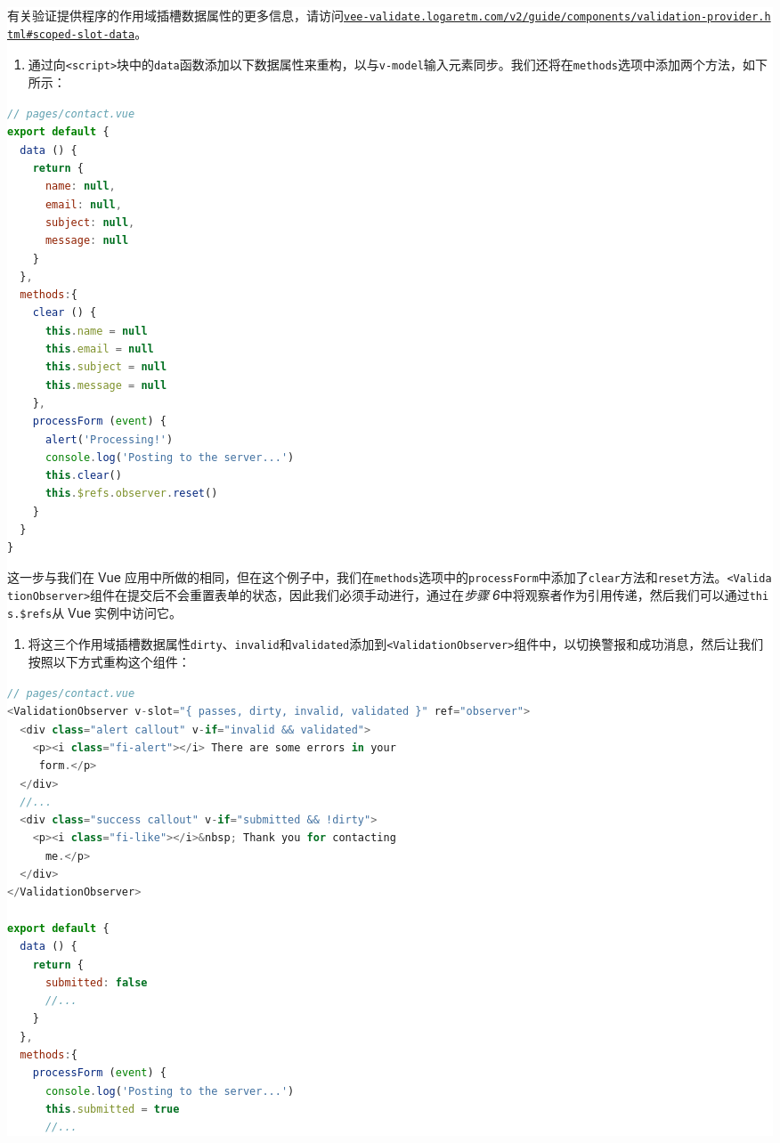 有关验证提供程序的作用域插槽数据属性的更多信息，请访问[`vee-validate.logaretm.com/v2/guide/components/validation-provider.html#scoped-slot-data`](https://vee-validate.logaretm.com/v2/guide/components/validation-provider.html#scoped-slot-data)。

1.  通过向`<script>`块中的`data`函数添加以下数据属性来重构，以与`v-model`输入元素同步。我们还将在`methods`选项中添加两个方法，如下所示：

```js
// pages/contact.vue
export default {
  data () {
    return {
      name: null,
      email: null,
      subject: null,
      message: null
    }
  },
  methods:{
    clear () {
      this.name = null
      this.email = null
      this.subject = null
      this.message = null
    },
    processForm (event) {
      alert('Processing!')
      console.log('Posting to the server...')
      this.clear()
      this.$refs.observer.reset()
    }
  }
}
```

这一步与我们在 Vue 应用中所做的相同，但在这个例子中，我们在`methods`选项中的`processForm`中添加了`clear`方法和`reset`方法。`<ValidationObserver>`组件在提交后不会重置表单的状态，因此我们必须手动进行，通过在*步骤 6*中将观察者作为引用传递，然后我们可以通过`this.$refs`从 Vue 实例中访问它。

1.  将这三个作用域插槽数据属性`dirty`、`invalid`和`validated`添加到`<ValidationObserver>`组件中，以切换警报和成功消息，然后让我们按照以下方式重构这个组件：

```js
// pages/contact.vue
<ValidationObserver v-slot="{ passes, dirty, invalid, validated }" ref="observer">
  <div class="alert callout" v-if="invalid && validated">
    <p><i class="fi-alert"></i> There are some errors in your 
     form.</p>
  </div>
  //...
  <div class="success callout" v-if="submitted && !dirty">
    <p><i class="fi-like"></i>&nbsp; Thank you for contacting
      me.</p>
  </div>
</ValidationObserver>

export default {
  data () {
    return {
      submitted: false
      //...
    }
  },
  methods:{
    processForm (event) {
      console.log('Posting to the server...')
      this.submitted = true
      //...
```